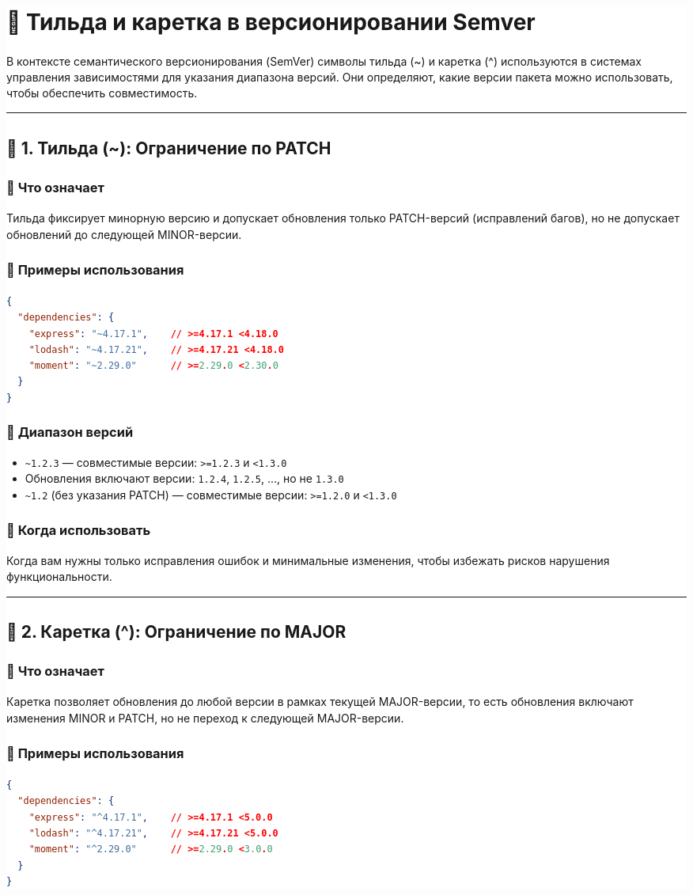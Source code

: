 # 📌 Тильда и каретка в версионировании Semver

В контексте семантического версионирования (SemVer) символы тильда (~) и каретка (^) используются в системах управления зависимостями для указания диапазона версий. Они определяют, какие версии пакета можно использовать, чтобы обеспечить совместимость.

---

## 📌 1. Тильда (~): Ограничение по PATCH

### 🔹 **Что означает**

Тильда фиксирует минорную версию и допускает обновления только PATCH-версий (исправлений багов), но не допускает обновлений до следующей MINOR-версии.

### 🔹 **Примеры использования**

```json
{
  "dependencies": {
    "express": "~4.17.1",    // >=4.17.1 <4.18.0
    "lodash": "~4.17.21",    // >=4.17.21 <4.18.0
    "moment": "~2.29.0"      // >=2.29.0 <2.30.0
  }
}
```

### 🔹 **Диапазон версий**

* `~1.2.3` — совместимые версии: `>=1.2.3` и `<1.3.0`
* Обновления включают версии: `1.2.4`, `1.2.5`, ..., но не `1.3.0`
* `~1.2` (без указания PATCH) — совместимые версии: `>=1.2.0` и `<1.3.0`

### 🔹 **Когда использовать**

Когда вам нужны только исправления ошибок и минимальные изменения, чтобы избежать рисков нарушения функциональности.

---

## 📌 2. Каретка (^): Ограничение по MAJOR

### 🔹 **Что означает**

Каретка позволяет обновления до любой версии в рамках текущей MAJOR-версии, то есть обновления включают изменения MINOR и PATCH, но не переход к следующей MAJOR-версии.

### 🔹 **Примеры использования**

```json
{
  "dependencies": {
    "express": "^4.17.1",    // >=4.17.1 <5.0.0
    "lodash": "^4.17.21",    // >=4.17.21 <5.0.0
    "moment": "^2.29.0"      // >=2.29.0 <3.0.0
  }
}
```
